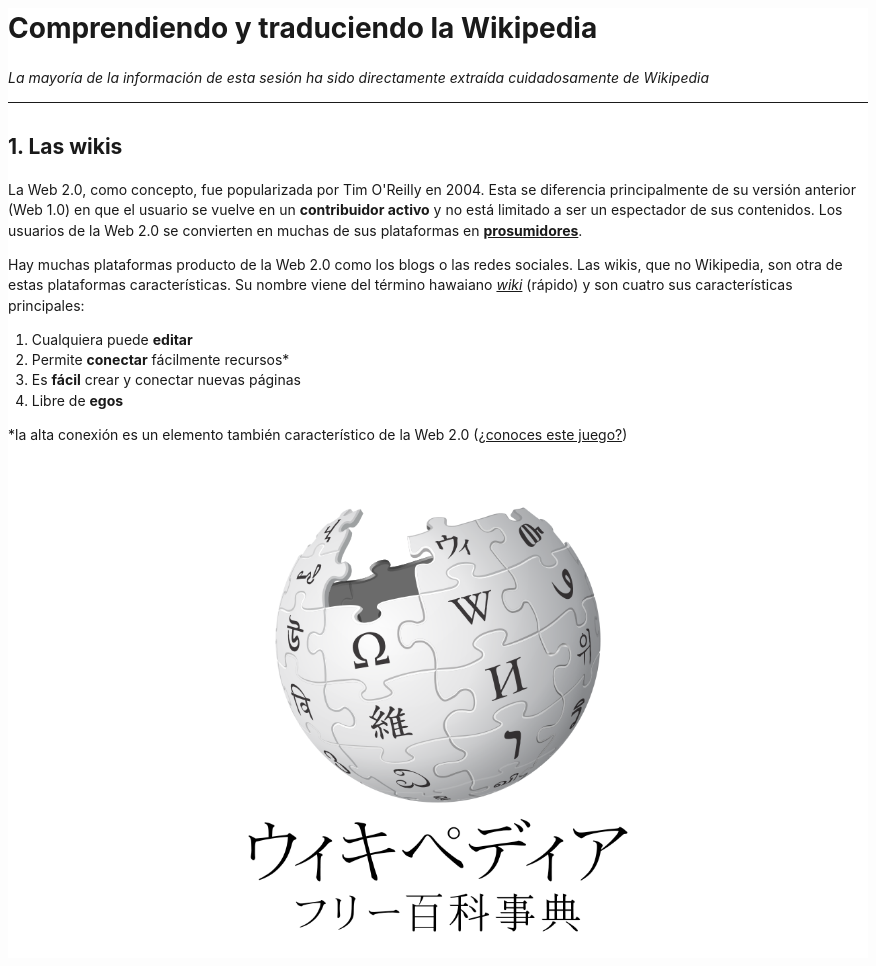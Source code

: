 # Comprendiendo y traduciendo la Wikipedia
*La mayoría de la información de esta sesión ha sido directamente extraída cuidadosamente de Wikipedia*

---
## 1. Las wikis
La Web 2.0, como concepto, fue popularizada por Tim O'Reilly en 2004. Esta se diferencia principalmente de su versión anterior (Web 1.0) en que el usuario se vuelve en un **contribuidor activo** y no está limitado a ser un espectador de sus contenidos. Los usuarios de la Web 2.0 se convierten en muchas de sus plataformas en **[prosumidores](https://es.wikipedia.org/wiki/Prosumidor)**.

Hay muchas plataformas producto de la Web 2.0 como los blogs o las redes sociales. Las wikis, que no Wikipedia, son otra de estas plataformas características. Su nombre viene del término hawaiano [*wiki*](https://es.wikipedia.org/wiki/Wiki) (rápido) y son cuatro sus características principales:

1. Cualquiera puede **editar**
2. Permite **conectar** fácilmente recursos*
3. Es **fácil** crear y conectar nuevas páginas
4. Libre de **egos**

*la alta conexión es un elemento también característico de la Web 2.0 ([¿conoces este juego?](https://en.wikipedia.org/wiki/Wikipedia:Wikipedia_games))

<center><img src="https://raw.githubusercontent.com/Wences91/teaching/main/images/traduciendo_wikipedia/wikipedia_ja.png" style="width:50%"></img></center>

